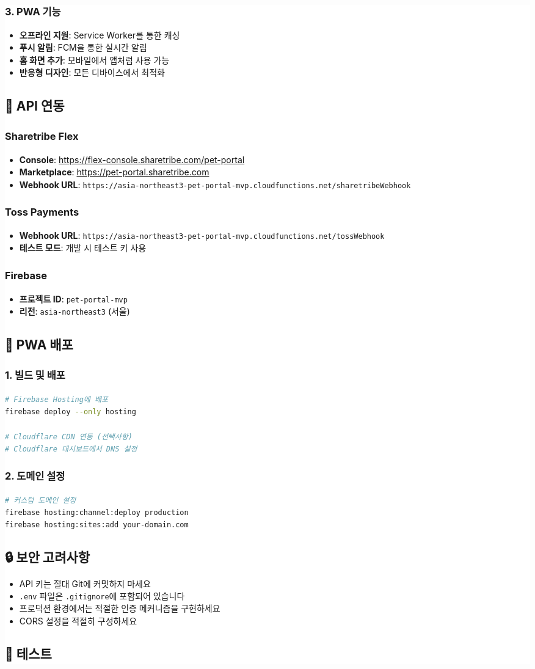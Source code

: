 ### 3. PWA 기능

- **오프라인 지원**: Service Worker를 통한 캐싱
- **푸시 알림**: FCM을 통한 실시간 알림
- **홈 화면 추가**: 모바일에서 앱처럼 사용 가능
- **반응형 디자인**: 모든 디바이스에서 최적화

## 🔌 API 연동

### Sharetribe Flex
- **Console**: https://flex-console.sharetribe.com/pet-portal
- **Marketplace**: https://pet-portal.sharetribe.com
- **Webhook URL**: `https://asia-northeast3-pet-portal-mvp.cloudfunctions.net/sharetribeWebhook`

### Toss Payments
- **Webhook URL**: `https://asia-northeast3-pet-portal-mvp.cloudfunctions.net/tossWebhook`
- **테스트 모드**: 개발 시 테스트 키 사용

### Firebase
- **프로젝트 ID**: `pet-portal-mvp`
- **리전**: `asia-northeast3` (서울)

## 📱 PWA 배포

### 1. 빌드 및 배포

```bash
# Firebase Hosting에 배포
firebase deploy --only hosting

# Cloudflare CDN 연동 (선택사항)
# Cloudflare 대시보드에서 DNS 설정
```

### 2. 도메인 설정

```bash
# 커스텀 도메인 설정
firebase hosting:channel:deploy production
firebase hosting:sites:add your-domain.com
```

## 🔒 보안 고려사항

- API 키는 절대 Git에 커밋하지 마세요
- `.env` 파일은 `.gitignore`에 포함되어 있습니다
- 프로덕션 환경에서는 적절한 인증 메커니즘을 구현하세요
- CORS 설정을 적절히 구성하세요

## 🧪 테스트
